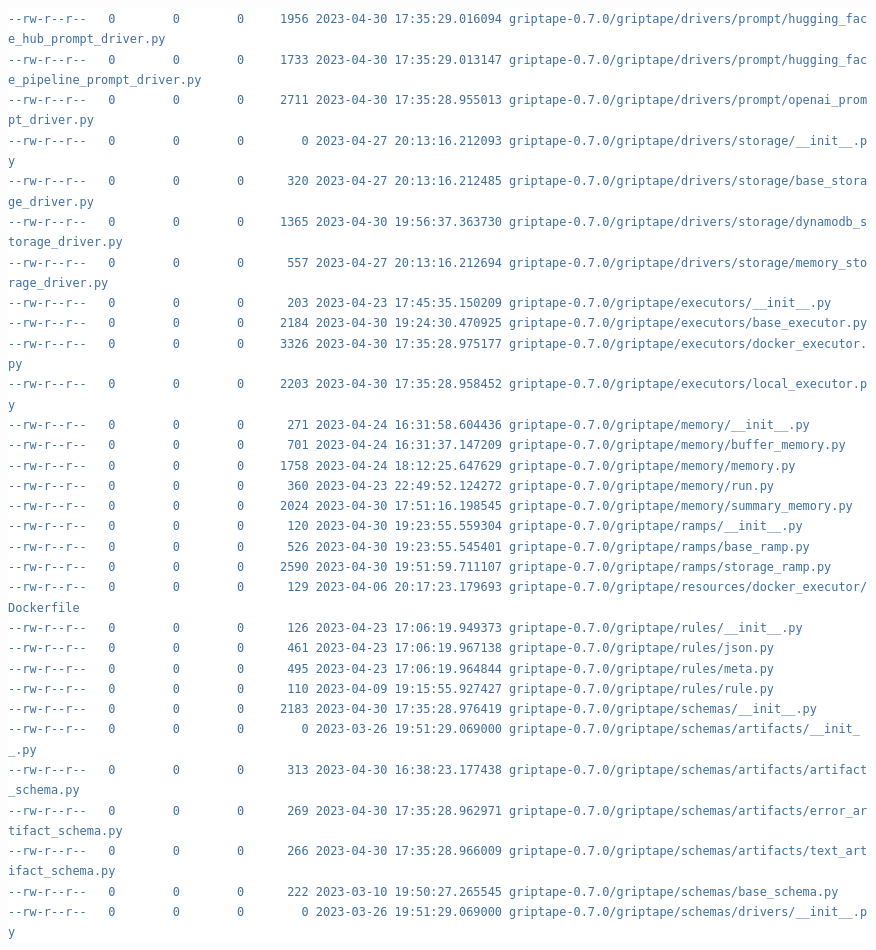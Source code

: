 ```diff
--rw-r--r--   0        0        0     1956 2023-04-30 17:35:29.016094 griptape-0.7.0/griptape/drivers/prompt/hugging_face_hub_prompt_driver.py
--rw-r--r--   0        0        0     1733 2023-04-30 17:35:29.013147 griptape-0.7.0/griptape/drivers/prompt/hugging_face_pipeline_prompt_driver.py
--rw-r--r--   0        0        0     2711 2023-04-30 17:35:28.955013 griptape-0.7.0/griptape/drivers/prompt/openai_prompt_driver.py
--rw-r--r--   0        0        0        0 2023-04-27 20:13:16.212093 griptape-0.7.0/griptape/drivers/storage/__init__.py
--rw-r--r--   0        0        0      320 2023-04-27 20:13:16.212485 griptape-0.7.0/griptape/drivers/storage/base_storage_driver.py
--rw-r--r--   0        0        0     1365 2023-04-30 19:56:37.363730 griptape-0.7.0/griptape/drivers/storage/dynamodb_storage_driver.py
--rw-r--r--   0        0        0      557 2023-04-27 20:13:16.212694 griptape-0.7.0/griptape/drivers/storage/memory_storage_driver.py
--rw-r--r--   0        0        0      203 2023-04-23 17:45:35.150209 griptape-0.7.0/griptape/executors/__init__.py
--rw-r--r--   0        0        0     2184 2023-04-30 19:24:30.470925 griptape-0.7.0/griptape/executors/base_executor.py
--rw-r--r--   0        0        0     3326 2023-04-30 17:35:28.975177 griptape-0.7.0/griptape/executors/docker_executor.py
--rw-r--r--   0        0        0     2203 2023-04-30 17:35:28.958452 griptape-0.7.0/griptape/executors/local_executor.py
--rw-r--r--   0        0        0      271 2023-04-24 16:31:58.604436 griptape-0.7.0/griptape/memory/__init__.py
--rw-r--r--   0        0        0      701 2023-04-24 16:31:37.147209 griptape-0.7.0/griptape/memory/buffer_memory.py
--rw-r--r--   0        0        0     1758 2023-04-24 18:12:25.647629 griptape-0.7.0/griptape/memory/memory.py
--rw-r--r--   0        0        0      360 2023-04-23 22:49:52.124272 griptape-0.7.0/griptape/memory/run.py
--rw-r--r--   0        0        0     2024 2023-04-30 17:51:16.198545 griptape-0.7.0/griptape/memory/summary_memory.py
--rw-r--r--   0        0        0      120 2023-04-30 19:23:55.559304 griptape-0.7.0/griptape/ramps/__init__.py
--rw-r--r--   0        0        0      526 2023-04-30 19:23:55.545401 griptape-0.7.0/griptape/ramps/base_ramp.py
--rw-r--r--   0        0        0     2590 2023-04-30 19:51:59.711107 griptape-0.7.0/griptape/ramps/storage_ramp.py
--rw-r--r--   0        0        0      129 2023-04-06 20:17:23.179693 griptape-0.7.0/griptape/resources/docker_executor/Dockerfile
--rw-r--r--   0        0        0      126 2023-04-23 17:06:19.949373 griptape-0.7.0/griptape/rules/__init__.py
--rw-r--r--   0        0        0      461 2023-04-23 17:06:19.967138 griptape-0.7.0/griptape/rules/json.py
--rw-r--r--   0        0        0      495 2023-04-23 17:06:19.964844 griptape-0.7.0/griptape/rules/meta.py
--rw-r--r--   0        0        0      110 2023-04-09 19:15:55.927427 griptape-0.7.0/griptape/rules/rule.py
--rw-r--r--   0        0        0     2183 2023-04-30 17:35:28.976419 griptape-0.7.0/griptape/schemas/__init__.py
--rw-r--r--   0        0        0        0 2023-03-26 19:51:29.069000 griptape-0.7.0/griptape/schemas/artifacts/__init__.py
--rw-r--r--   0        0        0      313 2023-04-30 16:38:23.177438 griptape-0.7.0/griptape/schemas/artifacts/artifact_schema.py
--rw-r--r--   0        0        0      269 2023-04-30 17:35:28.962971 griptape-0.7.0/griptape/schemas/artifacts/error_artifact_schema.py
--rw-r--r--   0        0        0      266 2023-04-30 17:35:28.966009 griptape-0.7.0/griptape/schemas/artifacts/text_artifact_schema.py
--rw-r--r--   0        0        0      222 2023-03-10 19:50:27.265545 griptape-0.7.0/griptape/schemas/base_schema.py
--rw-r--r--   0        0        0        0 2023-03-26 19:51:29.069000 griptape-0.7.0/griptape/schemas/drivers/__init__.py
```